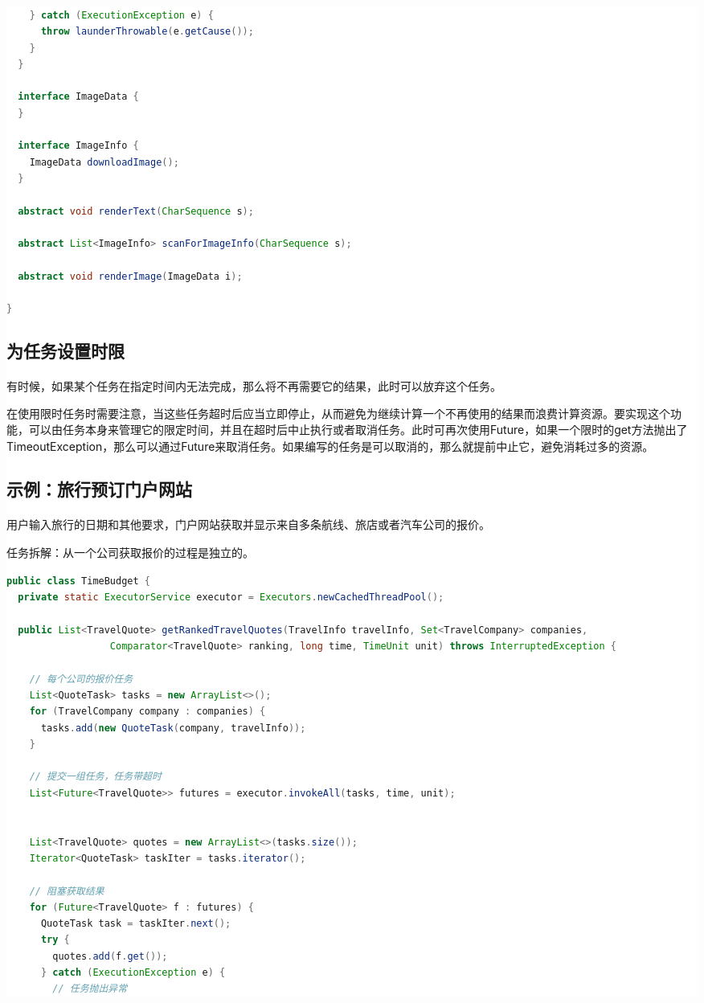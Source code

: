 ```java
    } catch (ExecutionException e) {
      throw launderThrowable(e.getCause());
    }
  }

  interface ImageData {
  }

  interface ImageInfo {
    ImageData downloadImage();
  }

  abstract void renderText(CharSequence s);

  abstract List<ImageInfo> scanForImageInfo(CharSequence s);

  abstract void renderImage(ImageData i);

}
```

## 为任务设置时限

有时候，如果某个任务在指定时间内无法完成，那么将不再需要它的结果，此时可以放弃这个任务。

在使用限时任务时需要注意，当这些任务超时后应当立即停止，从而避免为继续计算一个不再使用的结果而浪费计算资源。要实现这个功能，可以由任务本身来管理它的限定时间，并且在超时后中止执行或者取消任务。此时可再次使用Future，如果一个限时的get方法抛出了TimeoutException，那么可以通过Future来取消任务。如果编写的任务是可以取消的，那么就提前中止它，避免消耗过多的资源。

## 示例：旅行预订门户网站

用户输入旅行的日期和其他要求，门户网站获取并显示来自多条航线、旅店或者汽车公司的报价。

任务拆解：从一个公司获取报价的过程是独立的。



```java
public class TimeBudget {
  private static ExecutorService executor = Executors.newCachedThreadPool();

  public List<TravelQuote> getRankedTravelQuotes(TravelInfo travelInfo, Set<TravelCompany> companies, 
                  Comparator<TravelQuote> ranking, long time, TimeUnit unit) throws InterruptedException {

    // 每个公司的报价任务
    List<QuoteTask> tasks = new ArrayList<>();
    for (TravelCompany company : companies) {
      tasks.add(new QuoteTask(company, travelInfo));
    }

    // 提交一组任务，任务带超时
    List<Future<TravelQuote>> futures = executor.invokeAll(tasks, time, unit);

    
    List<TravelQuote> quotes = new ArrayList<>(tasks.size());
    Iterator<QuoteTask> taskIter = tasks.iterator();

    // 阻塞获取结果
    for (Future<TravelQuote> f : futures) {
      QuoteTask task = taskIter.next();
      try {
        quotes.add(f.get());
      } catch (ExecutionException e) {
        // 任务抛出异常
```